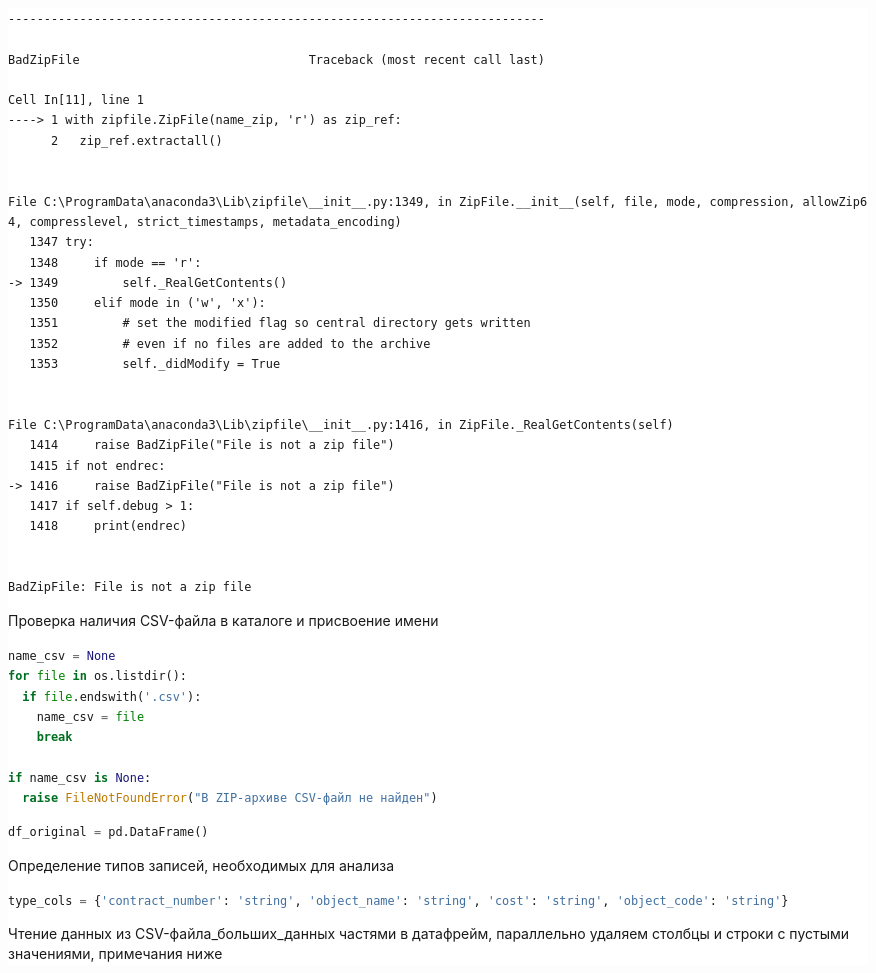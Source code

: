     ---------------------------------------------------------------------------

    BadZipFile                                Traceback (most recent call last)

    Cell In[11], line 1
    ----> 1 with zipfile.ZipFile(name_zip, 'r') as zip_ref:
          2   zip_ref.extractall()
    

    File C:\ProgramData\anaconda3\Lib\zipfile\__init__.py:1349, in ZipFile.__init__(self, file, mode, compression, allowZip64, compresslevel, strict_timestamps, metadata_encoding)
       1347 try:
       1348     if mode == 'r':
    -> 1349         self._RealGetContents()
       1350     elif mode in ('w', 'x'):
       1351         # set the modified flag so central directory gets written
       1352         # even if no files are added to the archive
       1353         self._didModify = True
    

    File C:\ProgramData\anaconda3\Lib\zipfile\__init__.py:1416, in ZipFile._RealGetContents(self)
       1414     raise BadZipFile("File is not a zip file")
       1415 if not endrec:
    -> 1416     raise BadZipFile("File is not a zip file")
       1417 if self.debug > 1:
       1418     print(endrec)
    

    BadZipFile: File is not a zip file


Проверка наличия CSV-файла в каталоге и присвоение имени 


```python
name_csv = None
for file in os.listdir():
  if file.endswith('.csv'):
    name_csv = file
    break

if name_csv is None:
  raise FileNotFoundError("В ZIP-архиве CSV-файл не найден")
```


```python
df_original = pd.DataFrame()
```

Определение типов записей, необходимых для анализа


```python
type_cols = {'contract_number': 'string', 'object_name': 'string', 'cost': 'string', 'object_code': 'string'}
```

Чтение данных из CSV-файла_больших_данных частями в датафрейм, параллельно удаляем столбцы и строки с пустыми значениями, примечания ниже 
